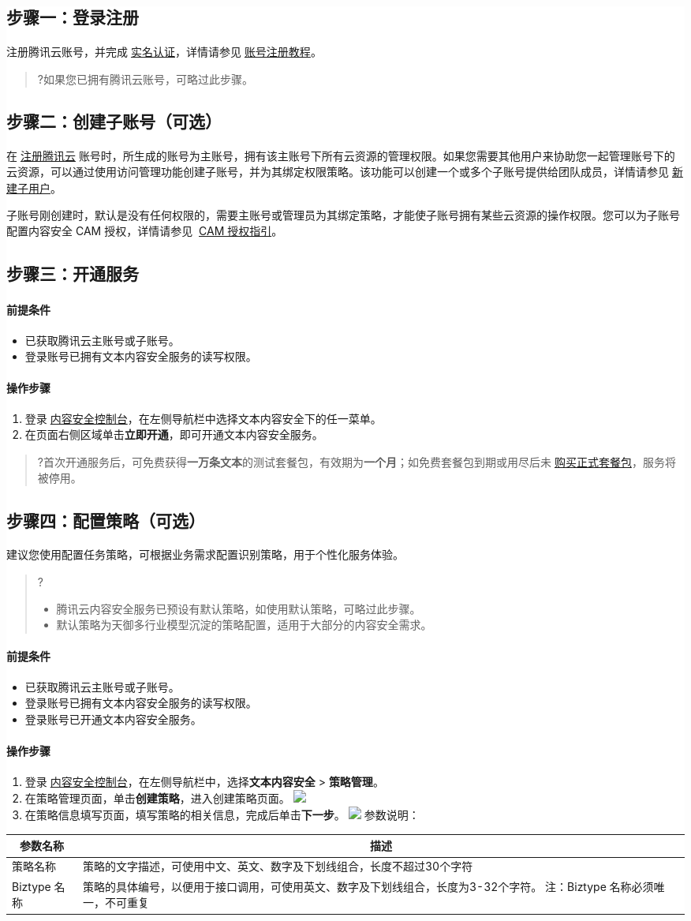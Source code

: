 ## 步骤一：登录注册[](id:step1)
注册腾讯云账号，并完成 [实名认证](https://cloud.tencent.com/document/product/378/10496)，详情请参见 [账号注册教程](https://cloud.tencent.com/document/product/378/17985)。
>?如果您已拥有腾讯云账号，可略过此步骤。
>
## 步骤二：创建子账号（可选）[](id:step2)
在 [注册腾讯云](https://cloud.tencent.com/document/product/378/17985) 账号时，所生成的账号为主账号，拥有该主账号下所有云资源的管理权限。如果您需要其他用户来协助您一起管理账号下的云资源，可以通过使用访问管理功能创建子账号，并为其绑定权限策略。该功能可以创建一个或多个子账号提供给团队成员，详情请参见 [新建子用户](https://cloud.tencent.com/document/product/598/13674)。

子账号刚创建时，默认是没有任何权限的，需要主账号或管理员为其绑定策略，才能使子账号拥有某些云资源的操作权限。您可以为子账号配置内容安全 CAM 授权，详情请参见  [CAM 授权指引](https://cloud.tencent.com/document/product/1125/60482)。

## 步骤三：开通服务[](id:step3)
#### 前提条件
- 已获取腾讯云主账号或子账号。
- 登录账号已拥有文本内容安全服务的读写权限。

#### 操作步骤
1. 登录 [内容安全控制台](https://console.cloud.tencent.com/cms/text/overview)，在左侧导航栏中选择文本内容安全下的任一菜单。
2. 在页面右侧区域单击**立即开通**，即可开通文本内容安全服务。
>?首次开通服务后，可免费获得**一万条文本**的测试套餐包，有效期为**一个月**；如免费套餐包到期或用尽后未 [购买正式套餐包](https://buy.cloud.tencent.com/tms)，服务将被停用。
>


## 步骤四：配置策略（可选）[](id:step4)
建议您使用配置任务策略，可根据业务需求配置识别策略，用于个性化服务体验。
>?
>- 腾讯云内容安全服务已预设有默认策略，如使用默认策略，可略过此步骤。
>- 默认策略为天御多行业模型沉淀的策略配置，适用于大部分的内容安全需求。

#### 前提条件
- 已获取腾讯云主账号或子账号。
- 登录账号已拥有文本内容安全服务的读写权限。
- 登录账号已开通文本内容安全服务。

#### 操作步骤
1. 登录 [内容安全控制台](https://console.cloud.tencent.com/cms/image)，在左侧导航栏中，选择**文本内容安全** > **策略管理**。
2. 在策略管理页面，单击**创建策略**，进入创建策略页面。
![](https://qcloudimg.tencent-cloud.cn/raw/227749aa80ca32514f5e6a13169a1676.png)
3. 在策略信息填写页面，填写策略的相关信息，完成后单击**下一步**。
![](https://qcloudimg.tencent-cloud.cn/raw/75eef2bb34f772174a98c02826cd3b79.png)
参数说明：
<table>
<thead>
<tr>
<th>参数名称</th>
<th>描述</th>
</tr>
</thead>
<tbody><tr>
<td>策略名称</td>
<td>策略的文字描述，可使用中文、英文、数字及下划线组合，长度不超过30个字符</td>
</tr>
<tr>
<td>Biztype 名称</td>
<td>策略的具体编号，以便用于接口调用，可使用英文、数字及下划线组合，长度为3-32个字符。  注：Biztype 名称必须唯一，不可重复</td>
</tr>